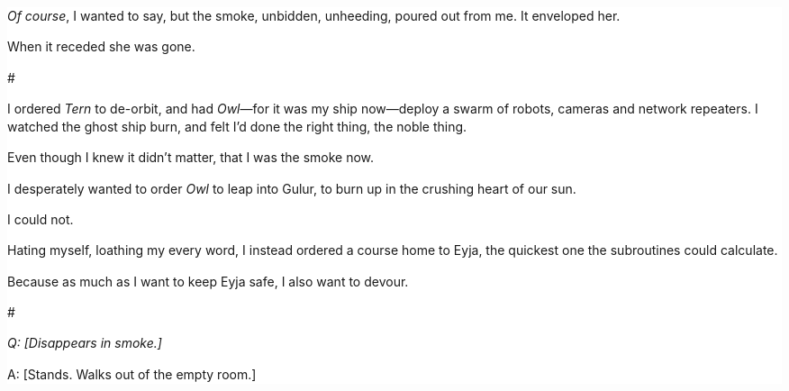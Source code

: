 *Of course*, I wanted to say, but the smoke, unbidden, unheeding, poured out from me. It enveloped her.

When it receded she was gone.

\#

I ordered *Tern* to de-orbit, and had *Owl*—for it was my ship now—deploy a swarm of robots, cameras and network repeaters. I watched the ghost ship burn, and felt I’d done the right thing, the noble thing.

Even though I knew it didn’t matter, that I was the smoke now.

I desperately wanted to order *Owl* to leap into Gulur, to burn up in the crushing heart of our sun.

I could not.

Hating myself, loathing my every word, I instead ordered a course home to Eyja, the quickest one the subroutines could calculate.

Because as much as I want to keep Eyja safe, I also want to devour.

\#

*Q: \[Disappears in smoke.\]*

A: \[Stands. Walks out of the empty room.\]
